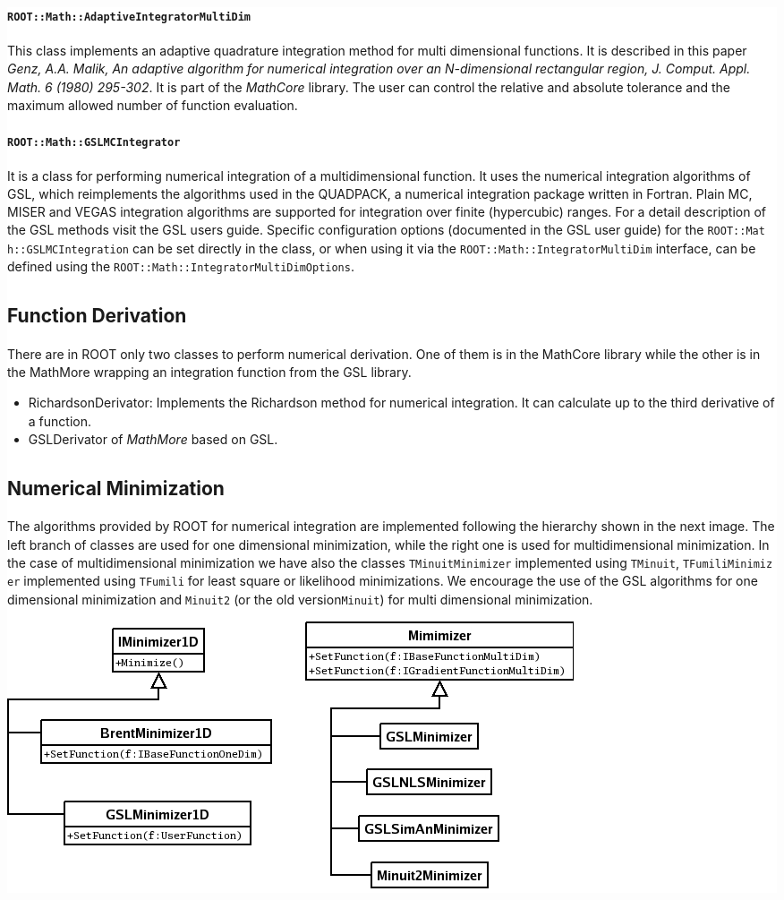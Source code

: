 #### `ROOT::Math::AdaptiveIntegratorMultiDim`

This class implements an adaptive quadrature integration method for multi dimensional functions. It is described in this paper
*Genz, A.A. Malik, An adaptive algorithm for numerical integration over an N-dimensional rectangular region, J. Comput. Appl. Math. 6 (1980) 295-302*.
It is part of the *MathCore* library.
The user can control the relative and absolute tolerance and the maximum allowed number of function evaluation. 


#### `ROOT::Math::GSLMCIntegrator`

It is a class for performing numerical integration of a multidimensional function. It uses the numerical integration algorithms of GSL, which reimplements the algorithms used
in the QUADPACK, a numerical integration package written in Fortran. Plain MC, MISER and VEGAS integration algorithms are supported for integration over finite (hypercubic) ranges.
For a detail description of the GSL methods visit the GSL users guide.
Specific configuration options (documented in the GSL user guide) for the `ROOT::Math::GSLMCIntegration` can be set directly in the class, or when using it via the `ROOT::Math::IntegratorMultiDim`
interface, can be defined using the `ROOT::Math::IntegratorMultiDimOptions`.



## Function Derivation

There are in ROOT only two classes to perform numerical derivation. One of them is in the MathCore library while the other is in the MathMore wrapping an integration function from the GSL library.
* RichardsonDerivator: Implements the Richardson method for numerical integration. It can calculate up to the third derivative of a function.
* GSLDerivator of *MathMore* based on GSL. 

## Numerical Minimization

The algorithms provided by ROOT for numerical integration are implemented following the hierarchy shown in the next image. The left branch of classes are used for one dimensional minimization, while
the right one is used for multidimensional minimization. In the case of multidimensional minimization we have also the classes `TMinuitMinimizer` implemented using `TMinuit`, `TFumiliMinimizer`
implemented using `TFumili` for least square or likelihood minimizations.
We encourage the use of the GSL algorithms for one dimensional minimization and `Minuit2` (or the old version`Minuit`) for multi dimensional minimization.

![Numerical Minimization classes](pictures/minimization.png)
